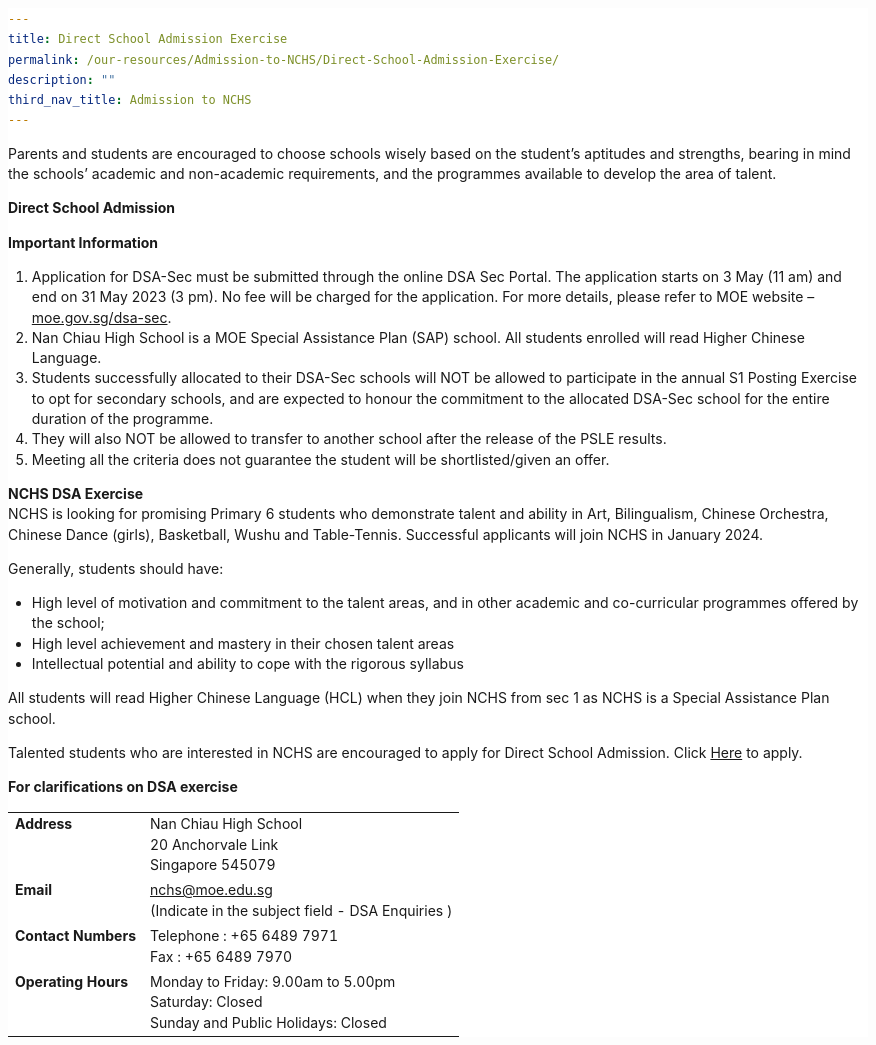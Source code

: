 ```yaml
---
title: Direct School Admission Exercise
permalink: /our-resources/Admission-to-NCHS/Direct-School-Admission-Exercise/
description: ""
third_nav_title: Admission to NCHS
---
```

Parents and students are encouraged to choose schools wisely based on the student’s aptitudes and strengths, bearing in mind the schools’ academic and non-academic requirements, and the programmes available to develop the area of talent.

<iframe src="https://docs.google.com/presentation/d/e/2PACX-1vTFXQWLYQBDkuOYC9KOfShb9v6IobQNtDO_fwO8SolcIs7eiih2hJABg5iPr7BULnzyWFAuS_R8VTqR/embed?start=false&amp;loop=false&amp;delayms=3000" frameborder="0" width="960" height="569" allowfullscreen="true"></iframe>

**Direct School Admission**

**Important Information**

1. Application for DSA-Sec must be submitted through the online DSA Sec Portal. The application starts on 3 May (11 am) and end on 31 May 2023 (3 pm). No fee will be charged for the application. For more details, please refer to MOE website – [moe.gov.sg/dsa-sec](http://www.moe.gov.sg/dsa-sec).<br>
2. Nan Chiau High School is a MOE Special Assistance Plan (SAP) school. All students enrolled will read Higher Chinese Language.<br>
3. Students successfully allocated to their DSA-Sec schools will NOT be allowed to participate in the annual S1 Posting Exercise to opt for secondary schools, and are expected to honour the commitment to the allocated DSA-Sec school for the entire duration of the programme.<br>
4. They will also NOT be allowed to transfer to another school after the release of the PSLE results.<br>
5. Meeting all the criteria does not guarantee the student will be shortlisted/given an offer.<br>

**NCHS DSA Exercise**<br>
NCHS is looking for promising Primary 6 students who demonstrate talent and ability in Art, Bilingualism, Chinese Orchestra, Chinese Dance (girls), Basketball, Wushu and Table-Tennis. Successful applicants will join NCHS in January 2024.<br>

Generally, students should have:<br>
*   High level of motivation and commitment to the talent areas, and in other academic and co-curricular programmes offered by the school;<br>
*   High level achievement and mastery in their chosen talent areas<br>
*   Intellectual potential and ability to cope with the rigorous syllabus&nbsp;<br>

All students will read Higher Chinese Language (HCL) when they join NCHS from sec 1 as NCHS is a Special Assistance Plan school.<br>

Talented students who are interested in NCHS are encouraged to apply for Direct School Admission. Click [Here](https://www.moe.gov.sg/secondary/dsa/application?pt=Mainstream%20primary%20schoo) to apply. <br>

**For clarifications on DSA exercise**

|  |  |
| -------- | -------- | 
| **Address**     | Nan Chiau High School  <br>20 Anchorvale Link  <br>Singapore 545079     | 
|**Email**| nchs@moe.edu.sg<br>(Indicate in the subject field - DSA Enquiries \) |
|**Contact Numbers**|Telephone : +65 6489 7971  <br>Fax : +65 6489 7970|
|**Operating Hours**|Monday to Friday: 9.00am to 5.00pm  <br>Saturday: Closed  <br>Sunday and Public Holidays: Closed |
	